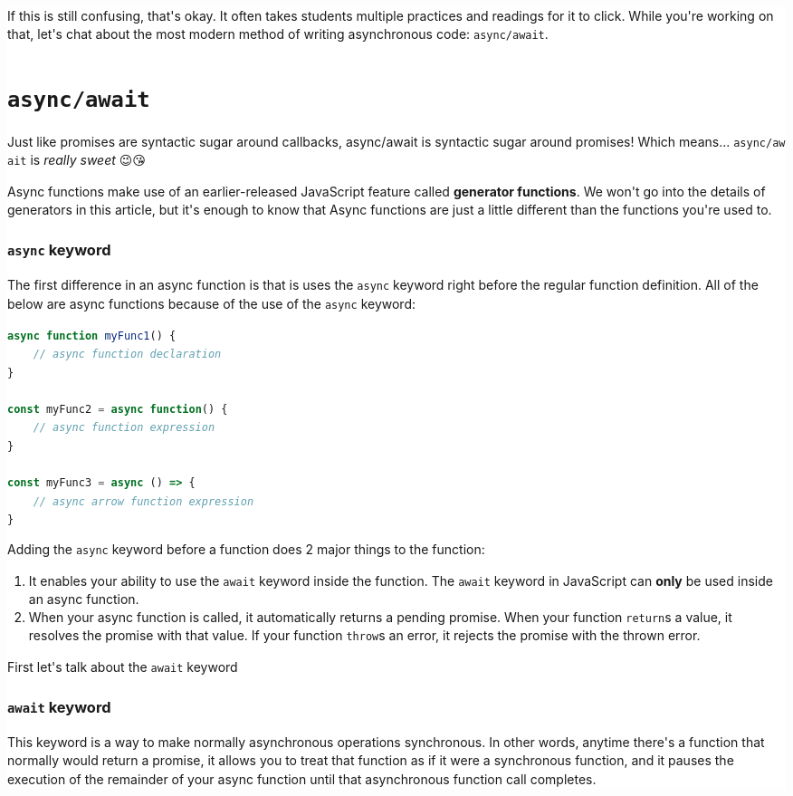 ```jsx

```

If this is still confusing, that's okay. It often takes students multiple practices and readings for it to click. While you're working on that, let's chat about the most modern method of writing asynchronous code: `async/await`.

# **`async/await`**

Just like promises are syntactic sugar around callbacks, async/await is syntactic sugar around promises! Which means... `async/await` is *really sweet* 😉😘

Async functions make use of an earlier-released JavaScript feature called **generator functions**. We won't go into the details of generators in this article, but it's enough to know that Async functions are just a little different than the functions you're used to.

### **`async` keyword**

The first difference in an async function is that is uses the `async` keyword right before the regular function definition. All of the below are async functions because of the use of the `async` keyword:

```jsx
async function myFunc1() {
    // async function declaration
}

const myFunc2 = async function() {
    // async function expression
}

const myFunc3 = async () => {
    // async arrow function expression
}

```

Adding the `async` keyword before a function does 2 major things to the function:

1. It enables your ability to use the `await` keyword inside the function. The `await` keyword in JavaScript can **only** be used inside an async function.
2. When your async function is called, it automatically returns a pending promise. When your function `return`s a value, it resolves the promise with that value. If your function `throw`s an error, it rejects the promise with the thrown error.

First let's talk about the `await` keyword

### **`await` keyword**

This keyword is a way to make normally asynchronous operations synchronous. In other words, anytime there's a function that normally would return a promise, it allows you to treat that function as if it were a synchronous function, and it pauses the execution of the remainder of your async function until that asynchronous function call completes.
